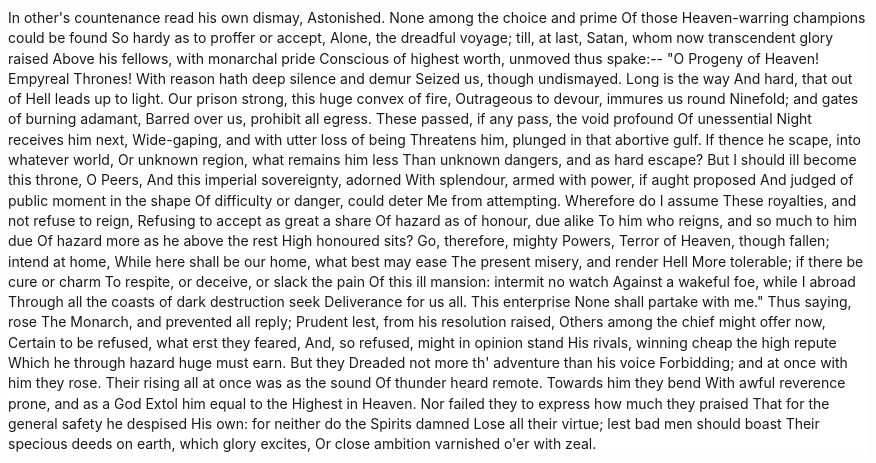 In other's countenance read his own dismay,
Astonished.  None among the choice and prime
Of those Heaven-warring champions could be found
So hardy as to proffer or accept,
Alone, the dreadful voyage; till, at last,
Satan, whom now transcendent glory raised
Above his fellows, with monarchal pride
Conscious of highest worth, unmoved thus spake:--
"O Progeny of Heaven! Empyreal Thrones!
With reason hath deep silence and demur
Seized us, though undismayed.  Long is the way
And hard, that out of Hell leads up to light.
Our prison strong, this huge convex of fire,
Outrageous to devour, immures us round
Ninefold; and gates of burning adamant,
Barred over us, prohibit all egress.
These passed, if any pass, the void profound
Of unessential Night receives him next,
Wide-gaping, and with utter loss of being
Threatens him, plunged in that abortive gulf.
If thence he scape, into whatever world,
Or unknown region, what remains him less
Than unknown dangers, and as hard escape?
But I should ill become this throne, O Peers,
And this imperial sovereignty, adorned
With splendour, armed with power, if aught proposed
And judged of public moment in the shape
Of difficulty or danger, could deter
Me from attempting.  Wherefore do I assume
These royalties, and not refuse to reign,
Refusing to accept as great a share
Of hazard as of honour, due alike
To him who reigns, and so much to him due
Of hazard more as he above the rest
High honoured sits? Go, therefore, mighty Powers,
Terror of Heaven, though fallen; intend at home,
While here shall be our home, what best may ease
The present misery, and render Hell
More tolerable; if there be cure or charm
To respite, or deceive, or slack the pain
Of this ill mansion: intermit no watch
Against a wakeful foe, while I abroad
Through all the coasts of dark destruction seek
Deliverance for us all.  This enterprise
None shall partake with me." Thus saying, rose
The Monarch, and prevented all reply;
Prudent lest, from his resolution raised,
Others among the chief might offer now,
Certain to be refused, what erst they feared,
And, so refused, might in opinion stand
His rivals, winning cheap the high repute
Which he through hazard huge must earn.  But they
Dreaded not more th' adventure than his voice
Forbidding; and at once with him they rose.
Their rising all at once was as the sound
Of thunder heard remote.  Towards him they bend
With awful reverence prone, and as a God
Extol him equal to the Highest in Heaven.
Nor failed they to express how much they praised
That for the general safety he despised
His own: for neither do the Spirits damned
Lose all their virtue; lest bad men should boast
Their specious deeds on earth, which glory excites,
Or close ambition varnished o'er with zeal.